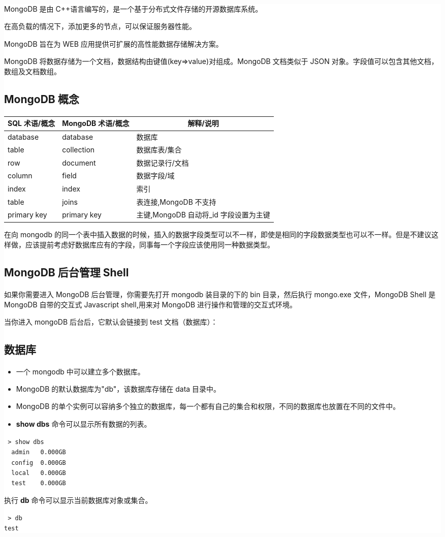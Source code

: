 MongoDB 是由 C++语言编写的，是一个基于分布式文件存储的开源数据库系统。

在高负载的情况下，添加更多的节点，可以保证服务器性能。

MongoDB 旨在为 WEB 应用提供可扩展的高性能数据存储解决方案。

MongoDB 将数据存储为一个文档，数据结构由键值(key=>value)对组成。MongoDB 文档类似于 JSON 对象。字段值可以包含其他文档，数组及文档数组。

## MongoDB 概念

| SQL 术语/概念 | MongoDB 术语/概念 | 解释/说明                              |
| ------------- | ----------------- | -------------------------------------- |
| database      | database          | 数据库                                 |
| table         | collection        | 数据库表/集合                          |
| row           | document          | 数据记录行/文档                        |
| column        | field             | 数据字段/域                            |
| index         | index             | 索引                                   |
| table         | joins             | 表连接,MongoDB 不支持                  |
| primary key   | primary key       | 主键,MongoDB 自动将\_id 字段设置为主键 |

在向 mongodb 的同一个表中插入数据的时候，插入的数据字段类型可以不一样，即使是相同的字段数据类型也可以不一样。但是不建议这样做，应该提前考虑好数据库应有的字段，同事每一个字段应该使用同一种数据类型。

## MongoDB 后台管理 Shell

如果你需要进入 MongoDB 后台管理，你需要先打开 mongodb 装目录的下的 bin 目录，然后执行 mongo.exe 文件，MongoDB Shell 是 MongoDB 自带的交互式 Javascript shell,用来对 MongoDB 进行操作和管理的交互式环境。

当你进入 mongoDB 后台后，它默认会链接到 test 文档（数据库）：

## 数据库

- 一个 mongodb 中可以建立多个数据库。

- MongoDB 的默认数据库为"db"，该数据库存储在 data 目录中。

- MongoDB 的单个实例可以容纳多个独立的数据库，每一个都有自己的集合和权限，不同的数据库也放置在不同的文件中。

- **show dbs** 命令可以显示所有数据的列表。

```
 > show dbs
  admin   0.000GB
  config  0.000GB
  local   0.000GB
  test    0.000GB
```

执行 **db** 命令可以显示当前数据库对象或集合。

```
 > db
test
```
